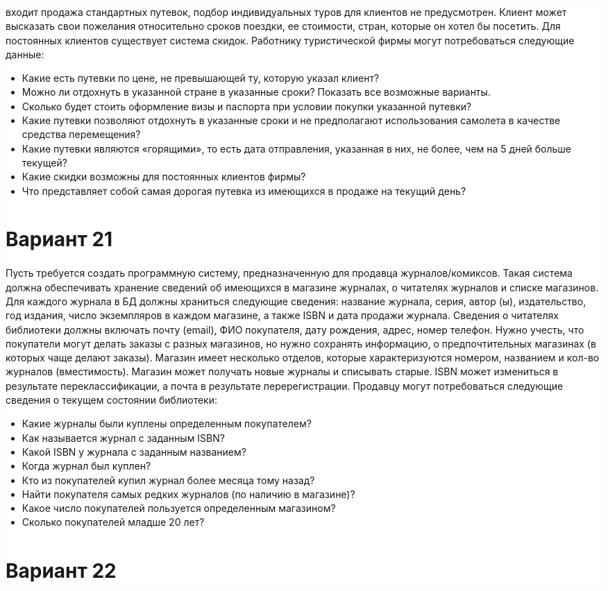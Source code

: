 входит продажа стандартных путевок, подбор индивидуальных туров для
клиентов не предусмотрен. Клиент может высказать свои пожелания
относительно сроков поездки, ее стоимости, стран, которые он хотел бы
посетить. Для постоянных клиентов существует система скидок.
Работнику туристической фирмы могут потребоваться следующие
данные:
- Какие есть путевки по цене, не превышающей ту, которую указал
клиент?
- Можно ли отдохнуть в указанной стране в указанные сроки? Показать
все возможные варианты.
- Сколько будет стоить оформление визы и паспорта при условии
покупки указанной путевки?
- Какие путевки позволяют отдохнуть в указанные сроки и не
предполагают использования самолета в качестве средства перемещения?
- Какие путевки являются «горящими», то есть дата отправления,
указанная в них, не более, чем на 5 дней больше текущей?
- Какие скидки возможны для постоянных клиентов фирмы?
- Что представляет собой самая дорогая путевка из имеющихся в
продаже на текущий день?


# Вариант 21

Пусть требуется создать программную систему, предназначенную для
продавца журналов/комиксов. Такая система должна обеспечивать хранение
сведений об имеющихся в магазине журналах, о читателях журналов и
списке магазинов.
Для каждого журнала в БД должны храниться следующие сведения:
название журнала, серия, автор (ы), издательство, год издания, число экземпляров
в каждом магазине, а также ISBN и дата продажи журнала.
Сведения о читателях библиотеки должны включать почту (email),
ФИО покупателя, дату рождения, адрес, номер телефон.
Нужно учесть, что покупатели могут делать заказы с разных магазинов, 
но нужно сохранять информацию, о предпочтительных магазинах (в которых чаще делают заказы). 
Магазин имеет несколько отделов, которые характеризуются номером, названием и кол-во журналов (вместимость).
Магазин может получать новые журналы и списывать старые. ISBN
может измениться в результате переклассификации, а почта в результате перерегистрации.
Продавцу могут потребоваться следующие сведения о текущем
состоянии библиотеки:
- Какие журналы были куплены определенным покупателем?
- Как называется журнал с заданным ISBN?
- Какой ISBN у журнала с заданным названием?
- Когда журнал был куплен?
- Кто из покупателей купил журнал более месяца тому назад?
- Найти покупателя самых редких журналов (по наличию в магазине)?
- Какое число покупателей пользуется определенным магазином?
- Сколько покупателей младше 20 лет?

# Вариант 22

